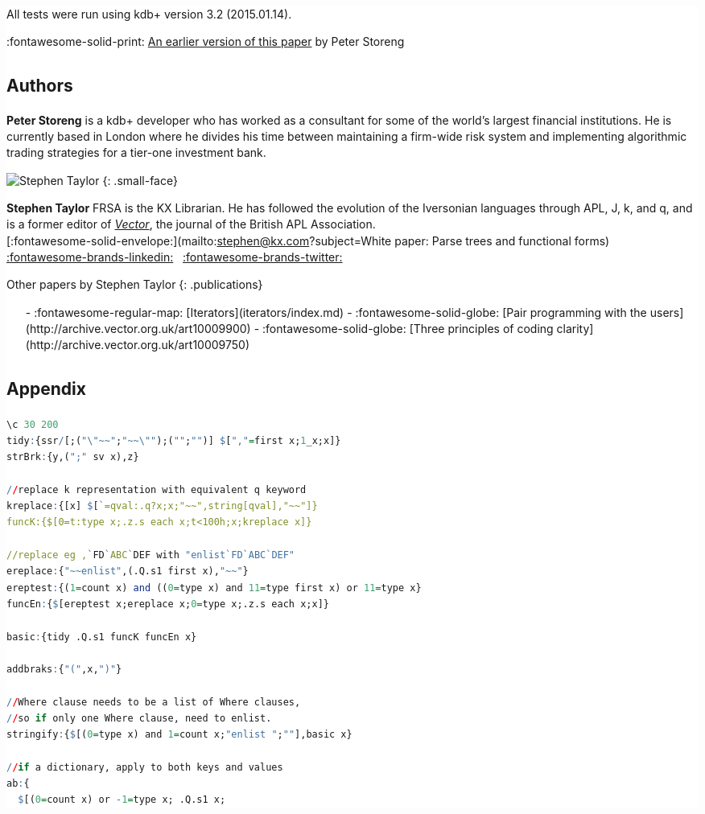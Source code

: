 All tests were run using kdb+ version 3.2 (2015.01.14).

:fontawesome-solid-print:
[An earlier version of this paper](/download/wp/parse_trees_and_functional_forms.pdf)
by Peter Storeng


## Authors

**Peter Storeng** is a kdb+ developer who has worked as a consultant for some of the world’s largest financial institutions. He is currently based in London where he divides his time between maintaining a firm-wide risk system and implementing algorithmic trading strategies for a tier-one investment bank.


![Stephen Taylor](../img/faces/stephentaylor.png)
{: .small-face}

**Stephen Taylor** FRSA is the KX Librarian. He has followed the evolution of the Iversonian languages through APL, J, k, and q, and is a former editor of [_Vector_](https://vector.org.uk), the journal of the British APL Association.
<br>
[:fontawesome-solid-envelope:](mailto:stephen@kx.com?subject=White paper: Parse trees and functional forms) &nbsp;
[:fontawesome-brands-linkedin:](https://www.linkedin.com/in/stephen-taylor-b5ba78/) &nbsp;
[:fontawesome-brands-twitter:](https://twitter.com/sjt5jt)

Other papers by Stephen Taylor
{: .publications}

<ul markdown="1" class="publications">
-   :fontawesome-regular-map: [Iterators](iterators/index.md)
-   :fontawesome-solid-globe: [Pair programming with the users](http://archive.vector.org.uk/art10009900)
-   :fontawesome-solid-globe: [Three principles of coding clarity](http://archive.vector.org.uk/art10009750)
</ul>


## Appendix

```q
\c 30 200
tidy:{ssr/[;("\"~~";"~~\"");("";"")] $[","=first x;1_x;x]}
strBrk:{y,(";" sv x),z}

//replace k representation with equivalent q keyword
kreplace:{[x] $[`=qval:.q?x;x;"~~",string[qval],"~~"]}
funcK:{$[0=t:type x;.z.s each x;t<100h;x;kreplace x]}

//replace eg ,`FD`ABC`DEF with "enlist`FD`ABC`DEF"
ereplace:{"~~enlist",(.Q.s1 first x),"~~"}
ereptest:{(1=count x) and ((0=type x) and 11=type first x) or 11=type x}
funcEn:{$[ereptest x;ereplace x;0=type x;.z.s each x;x]}

basic:{tidy .Q.s1 funcK funcEn x}

addbraks:{"(",x,")"}

//Where clause needs to be a list of Where clauses, 
//so if only one Where clause, need to enlist.
stringify:{$[(0=type x) and 1=count x;"enlist ";""],basic x}

//if a dictionary, apply to both keys and values
ab:{
  $[(0=count x) or -1=type x; .Q.s1 x;
```